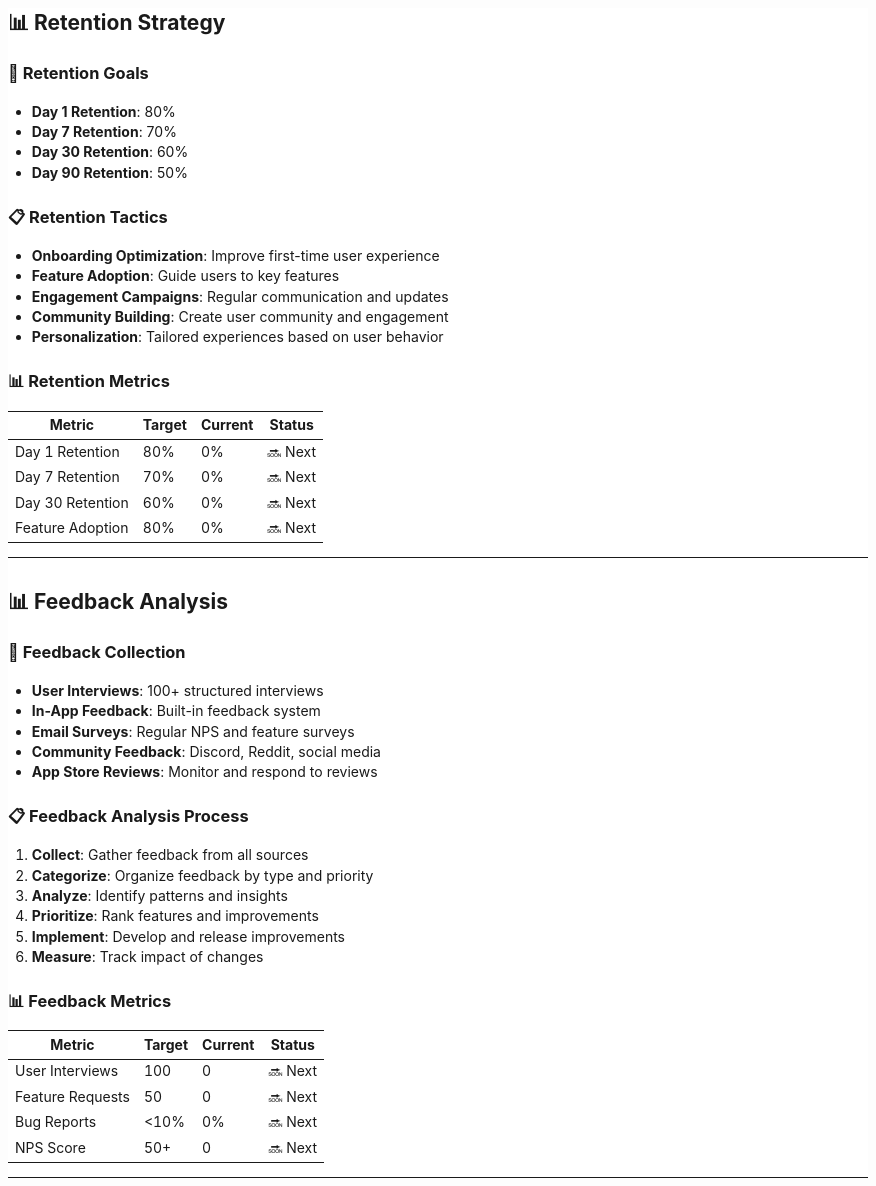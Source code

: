 
## 📊 **Retention Strategy**

### 🎯 **Retention Goals**
- **Day 1 Retention**: 80%
- **Day 7 Retention**: 70%
- **Day 30 Retention**: 60%
- **Day 90 Retention**: 50%

### 📋 **Retention Tactics**
- **Onboarding Optimization**: Improve first-time user experience
- **Feature Adoption**: Guide users to key features
- **Engagement Campaigns**: Regular communication and updates
- **Community Building**: Create user community and engagement
- **Personalization**: Tailored experiences based on user behavior

### 📊 **Retention Metrics**
| Metric | Target | Current | Status |
|--------|--------|---------|--------|
| Day 1 Retention | 80% | 0% | 🔜 Next |
| Day 7 Retention | 70% | 0% | 🔜 Next |
| Day 30 Retention | 60% | 0% | 🔜 Next |
| Feature Adoption | 80% | 0% | 🔜 Next |

---

## 📊 **Feedback Analysis**

### 🎯 **Feedback Collection**
- **User Interviews**: 100+ structured interviews
- **In-App Feedback**: Built-in feedback system
- **Email Surveys**: Regular NPS and feature surveys
- **Community Feedback**: Discord, Reddit, social media
- **App Store Reviews**: Monitor and respond to reviews

### 📋 **Feedback Analysis Process**
1. **Collect**: Gather feedback from all sources
2. **Categorize**: Organize feedback by type and priority
3. **Analyze**: Identify patterns and insights
4. **Prioritize**: Rank features and improvements
5. **Implement**: Develop and release improvements
6. **Measure**: Track impact of changes

### 📊 **Feedback Metrics**
| Metric | Target | Current | Status |
|--------|--------|---------|--------|
| User Interviews | 100 | 0 | 🔜 Next |
| Feature Requests | 50 | 0 | 🔜 Next |
| Bug Reports | <10% | 0% | 🔜 Next |
| NPS Score | 50+ | 0 | 🔜 Next |

---